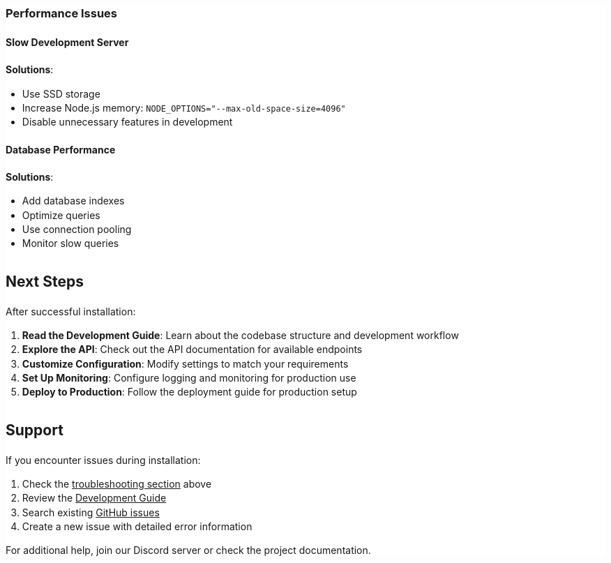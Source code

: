 ### Performance Issues

#### Slow Development Server

**Solutions**:

- Use SSD storage
- Increase Node.js memory: `NODE_OPTIONS="--max-old-space-size=4096"`
- Disable unnecessary features in development

#### Database Performance

**Solutions**:

- Add database indexes
- Optimize queries
- Use connection pooling
- Monitor slow queries

## Next Steps

After successful installation:

1. **Read the Development Guide**: Learn about the codebase structure and development workflow
2. **Explore the API**: Check out the API documentation for available endpoints
3. **Customize Configuration**: Modify settings to match your requirements
4. **Set Up Monitoring**: Configure logging and monitoring for production use
5. **Deploy to Production**: Follow the deployment guide for production setup

## Support

If you encounter issues during installation:

1. Check the [troubleshooting section](#troubleshooting) above
2. Review the [Development Guide](/guide/development)
3. Search existing [GitHub issues](https://github.com/ellman12/WingTechBot-MK3/issues)
4. Create a new issue with detailed error information

For additional help, join our Discord server or check the project documentation.
